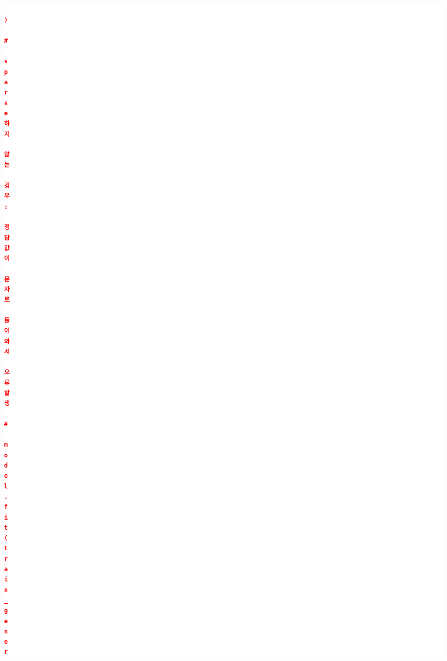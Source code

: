 ```python
'
)
 
#
 
s
p
a
r
s
e
하
지
 
않
는
 
경
우
:
 
정
답
값
이
 
문
자
로
 
들
어
와
서
 
오
류
발
생

#
 
m
o
d
e
l
.
f
i
t
(
t
r
a
i
n
_
g
e
n
e
r
```